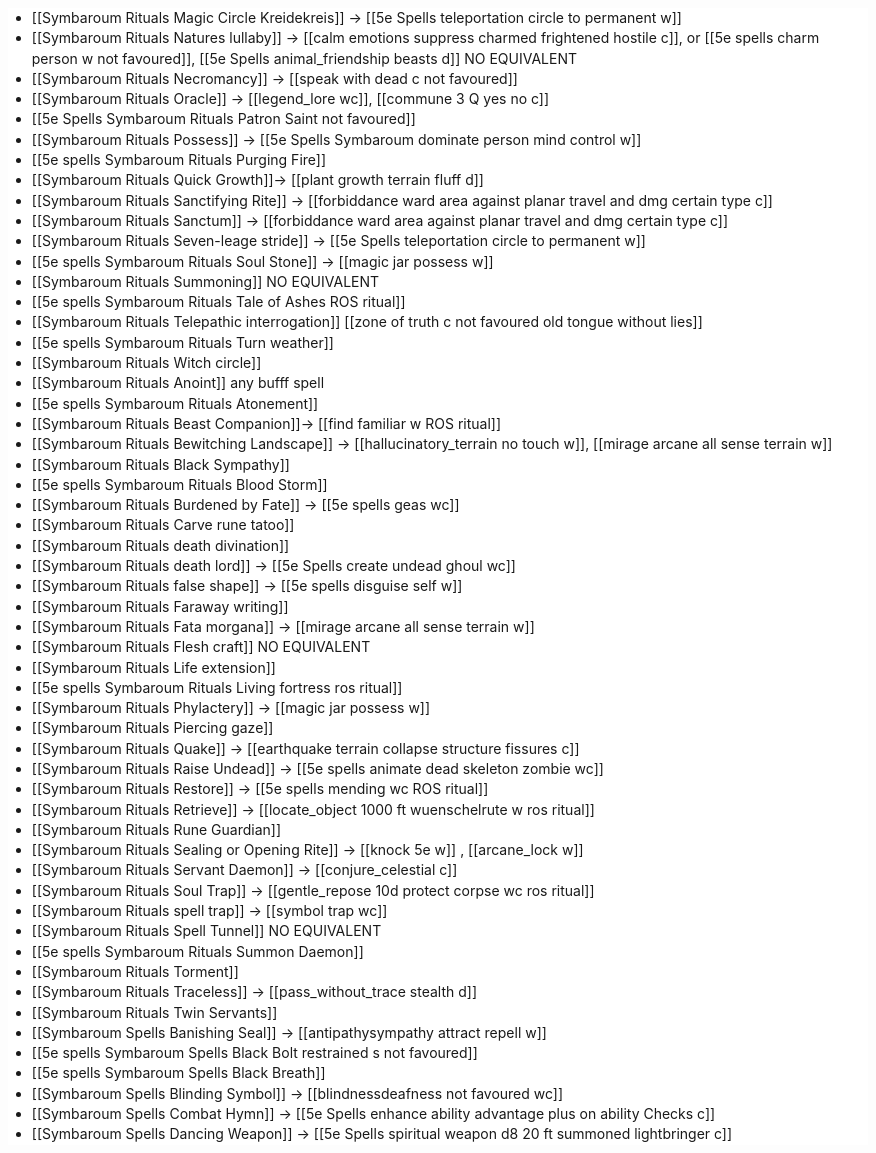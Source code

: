 - [[Symbaroum Rituals Magic Circle Kreidekreis]] -> [[5e Spells teleportation circle to permanent w]]
- [[Symbaroum Rituals Natures lullaby]] -> [[calm emotions suppress charmed frightened hostile c]], or [[5e spells charm person w not favoured]], [[5e Spells animal_friendship beasts d]] NO EQUIVALENT
- [[Symbaroum Rituals Necromancy]] -> [[speak with dead c not favoured]]
- [[Symbaroum Rituals Oracle]] -> [[legend_lore wc]], [[commune 3 Q yes no c]]
- [[5e Spells Symbaroum Rituals Patron Saint not favoured]]
- [[Symbaroum Rituals Possess]] -> [[5e Spells Symbaroum dominate person mind control w]]
- [[5e spells Symbaroum Rituals Purging Fire]]
- [[Symbaroum Rituals Quick Growth]]-> [[plant growth terrain fluff d]]
- [[Symbaroum Rituals Sanctifying Rite]] -> [[forbiddance ward area against planar travel and dmg certain type c]]
- [[Symbaroum Rituals Sanctum]] -> [[forbiddance ward area against planar travel and dmg certain type c]]
- [[Symbaroum Rituals Seven-leage stride]] -> [[5e Spells teleportation circle to permanent w]]
- [[5e spells Symbaroum Rituals Soul Stone]] -> [[magic jar possess w]]
- [[Symbaroum Rituals Summoning]]  NO EQUIVALENT 
- [[5e spells Symbaroum Rituals Tale of Ashes ROS ritual]] 
- [[Symbaroum Rituals Telepathic interrogation]] [[zone of truth c not favoured old tongue without lies]]
- [[5e spells Symbaroum Rituals Turn weather]]
- [[Symbaroum Rituals Witch circle]] 
- [[Symbaroum Rituals Anoint]]  any bufff spell
- [[5e spells Symbaroum Rituals Atonement]]
- [[Symbaroum Rituals Beast Companion]]-> [[find familiar w ROS ritual]]
- [[Symbaroum Rituals Bewitching Landscape]] -> [[hallucinatory_terrain no touch w]], [[mirage arcane all sense terrain w]]
- [[Symbaroum Rituals Black Sympathy]] 
- [[5e spells Symbaroum Rituals Blood Storm]]
- [[Symbaroum Rituals Burdened by Fate]] -> [[5e spells geas wc]]
- [[Symbaroum Rituals Carve rune tatoo]]
- [[Symbaroum Rituals death divination]]
- [[Symbaroum Rituals death lord]] -> [[5e Spells create undead ghoul wc]]
- [[Symbaroum Rituals false shape]] -> [[5e spells disguise self   w]]
- [[Symbaroum Rituals Faraway writing]]
- [[Symbaroum Rituals Fata morgana]] -> [[mirage arcane all sense terrain w]]
- [[Symbaroum Rituals Flesh craft]] NO EQUIVALENT
- [[Symbaroum Rituals Life extension]] 
- [[5e spells Symbaroum Rituals Living fortress ros ritual]]
- [[Symbaroum Rituals Phylactery]] -> [[magic jar possess w]]
- [[Symbaroum Rituals Piercing gaze]] 
- [[Symbaroum Rituals Quake]] -> [[earthquake terrain collapse structure fissures c]]
- [[Symbaroum Rituals Raise Undead]] -> [[5e spells animate dead skeleton zombie wc]]
- [[Symbaroum Rituals Restore]] -> [[5e spells mending wc ROS ritual]]
- [[Symbaroum Rituals Retrieve]] -> [[locate_object 1000 ft wuenschelrute w ros ritual]]
- [[Symbaroum Rituals Rune Guardian]]
- [[Symbaroum Rituals Sealing or Opening Rite]] -> [[knock 5e w]] , [[arcane_lock w]]
- [[Symbaroum Rituals Servant Daemon]] -> [[conjure_celestial c]]
- [[Symbaroum Rituals Soul Trap]] -> [[gentle_repose 10d protect corpse wc ros ritual]]
- [[Symbaroum Rituals spell trap]] -> [[symbol trap wc]]
- [[Symbaroum Rituals Spell Tunnel]] NO EQUIVALENT
- [[5e spells Symbaroum Rituals Summon Daemon]]
- [[Symbaroum Rituals Torment]] 
- [[Symbaroum Rituals Traceless]] -> [[pass_without_trace stealth d]]
- [[Symbaroum Rituals Twin Servants]]
- [[Symbaroum Spells Banishing Seal]] -> [[antipathysympathy attract repell w]]
- [[5e spells Symbaroum Spells Black Bolt restrained s not favoured]]
- [[5e spells Symbaroum Spells Black Breath]]
- [[Symbaroum Spells Blinding Symbol]] -> [[blindnessdeafness not favoured wc]]
- [[Symbaroum Spells Combat Hymn]] -> [[5e Spells enhance ability advantage plus on ability Checks c]]
- [[Symbaroum Spells Dancing Weapon]] -> [[5e Spells spiritual weapon d8 20 ft  summoned lightbringer c]]